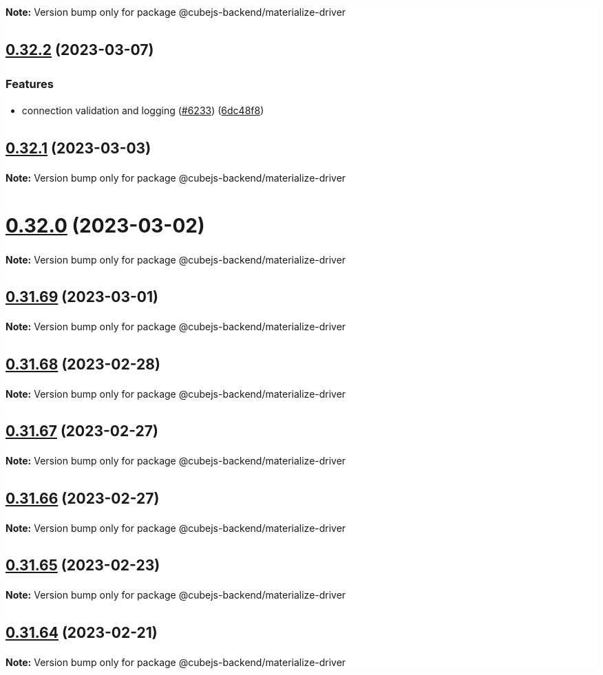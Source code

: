 **Note:** Version bump only for package @cubejs-backend/materialize-driver

## [0.32.2](https://github.com/cube-js/cube.js/compare/v0.32.1...v0.32.2) (2023-03-07)

### Features

- connection validation and logging ([#6233](https://github.com/cube-js/cube.js/issues/6233)) ([6dc48f8](https://github.com/cube-js/cube.js/commit/6dc48f8dc8045234dfa9fe8922534c5204e6e569))

## [0.32.1](https://github.com/cube-js/cube.js/compare/v0.32.0...v0.32.1) (2023-03-03)

**Note:** Version bump only for package @cubejs-backend/materialize-driver

# [0.32.0](https://github.com/cube-js/cube.js/compare/v0.31.69...v0.32.0) (2023-03-02)

**Note:** Version bump only for package @cubejs-backend/materialize-driver

## [0.31.69](https://github.com/cube-js/cube.js/compare/v0.31.68...v0.31.69) (2023-03-01)

**Note:** Version bump only for package @cubejs-backend/materialize-driver

## [0.31.68](https://github.com/cube-js/cube.js/compare/v0.31.67...v0.31.68) (2023-02-28)

**Note:** Version bump only for package @cubejs-backend/materialize-driver

## [0.31.67](https://github.com/cube-js/cube.js/compare/v0.31.66...v0.31.67) (2023-02-27)

**Note:** Version bump only for package @cubejs-backend/materialize-driver

## [0.31.66](https://github.com/cube-js/cube.js/compare/v0.31.65...v0.31.66) (2023-02-27)

**Note:** Version bump only for package @cubejs-backend/materialize-driver

## [0.31.65](https://github.com/cube-js/cube.js/compare/v0.31.64...v0.31.65) (2023-02-23)

**Note:** Version bump only for package @cubejs-backend/materialize-driver

## [0.31.64](https://github.com/cube-js/cube.js/compare/v0.31.63...v0.31.64) (2023-02-21)

**Note:** Version bump only for package @cubejs-backend/materialize-driver
